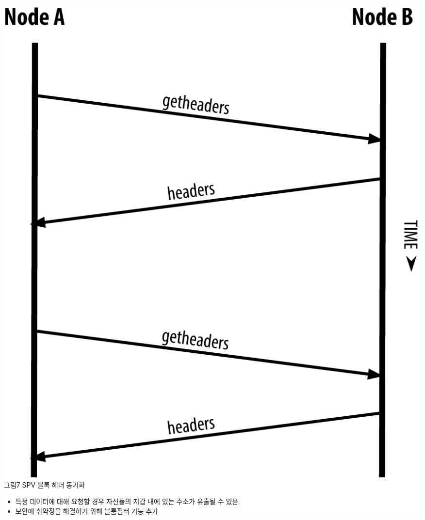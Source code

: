    ![그림7](https://raw.githubusercontent.com/hanscom95/hanscom95.github.io/master/static/img/_posts/bitcoinbook_ch8_7.png)  
   그림7 SPV 블록 헤더 동기화
  - 특정 데이터에 대해 요청할 경우 자신들의 지갑 내에 있는 주소가 유출될 수 있음
  - 보안에 취약정을 해결하기 위해 블룸필터 기능 추가
